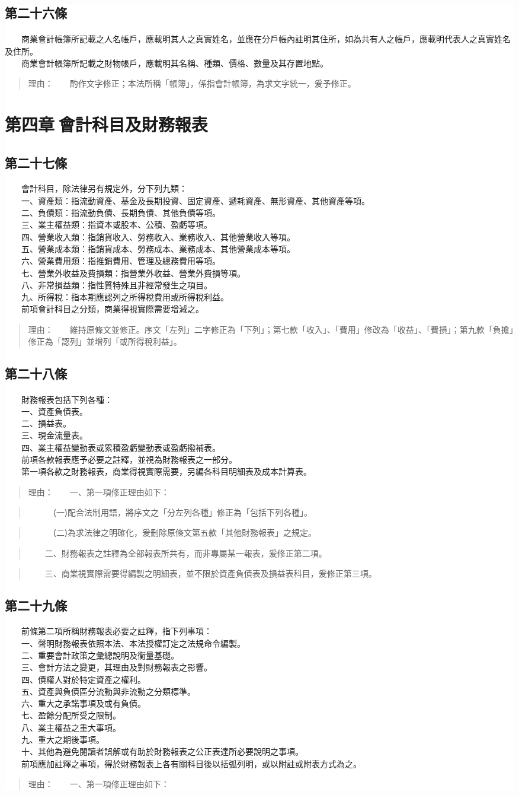 

第二十六條 
-----------
　　商業會計帳簿所記載之人名帳戶，應載明其人之真實姓名，並應在分戶帳內註明其住所，如為共有人之帳戶，應載明代表人之真實姓名及住所。  
　　商業會計帳簿所記載之財物帳戶，應載明其名稱、種類、價格、數量及其存置地點。  
> 理由：　　酌作文字修正；本法所稱「帳簿」，係指會計帳簿，為求文字統一，爰予修正。



第四章  會計科目及財務報表
==========================
第二十七條 
-----------
　　會計科目，除法律另有規定外，分下列九類：  
　　一、資產類：指流動資產、基金及長期投資、固定資產、遞耗資產、無形資產、其他資產等項。  
　　二、負債類：指流動負債、長期負債、其他負債等項。  
　　三、業主權益類：指資本或股本、公積、盈虧等項。  
　　四、營業收入類：指銷貨收入、勞務收入、業務收入、其他營業收入等項。  
　　五、營業成本類：指銷貨成本、勞務成本、業務成本、其他營業成本等項。  
　　六、營業費用類：指推銷費用、管理及總務費用等項。  
　　七、營業外收益及費損類：指營業外收益、營業外費損等項。  
　　八、非常損益類：指性質特殊且非經常發生之項目。  
　　九、所得稅：指本期應認列之所得稅費用或所得稅利益。  
　　前項會計科目之分類，商業得視實際需要增減之。  
> 理由：　　維持原條文並修正。序文「左列」二字修正為「下列」；第七款「收入」、「費用」修改為「收益」、「費損」；第九款「負擔」修正為「認列」並增列「或所得稅利益」。



第二十八條 
-----------
　　財務報表包括下列各種：  
　　一、資產負債表。  
　　二、損益表。  
　　三、現金流量表。  
　　四、業主權益變動表或累積盈虧變動表或盈虧撥補表。  
　　前項各款報表應予必要之註釋，並視為財務報表之一部分。  
　　第一項各款之財務報表，商業得視實際需要，另編各科目明細表及成本計算表。  
> 理由：　　一、第一項修正理由如下：

> 　　　(一)配合法制用語，將序文之「分左列各種」修正為「包括下列各種」。

> 　　　(二)為求法律之明確化，爰刪除原條文第五款「其他財務報表」之規定。

> 　　二、財務報表之註釋為全部報表所共有，而非專屬某一報表，爰修正第二項。

> 　　三、商業視實際需要得編製之明細表，並不限於資產負債表及損益表科目，爰修正第三項。



第二十九條 
-----------
　　前條第二項所稱財務報表必要之註釋，指下列事項：  
　　一、聲明財務報表依照本法、本法授權訂定之法規命令編製。  
　　二、重要會計政策之彙總說明及衡量基礎。  
　　三、會計方法之變更，其理由及對財務報表之影響。  
　　四、債權人對於特定資產之權利。  
　　五、資產與負債區分流動與非流動之分類標準。  
　　六、重大之承諾事項及或有負債。  
　　七、盈餘分配所受之限制。  
　　八、業主權益之重大事項。  
　　九、重大之期後事項。  
　　十、其他為避免閱讀者誤解或有助於財務報表之公正表達所必要說明之事項。  
　　前項應加註釋之事項，得於財務報表上各有關科目後以括弧列明，或以附註或附表方式為之。  
> 理由：　　一、第一項修正理由如下：
